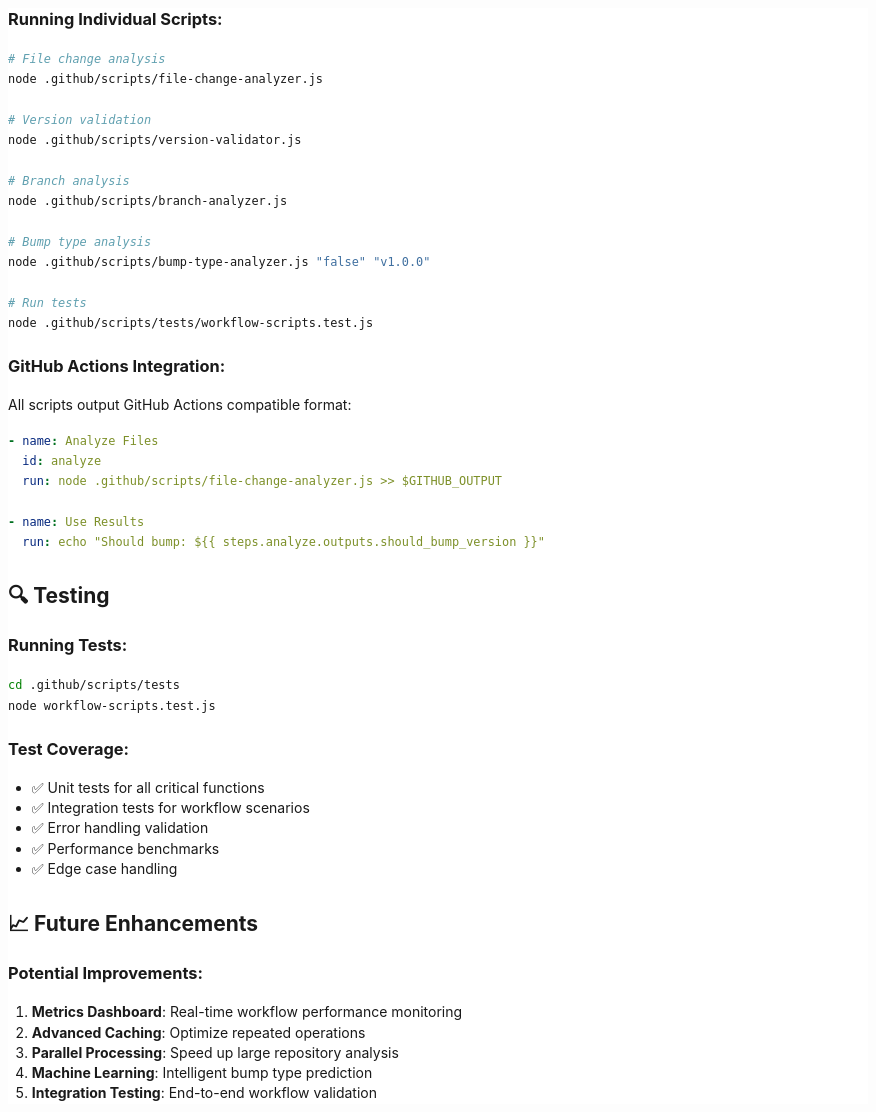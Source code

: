 ### Running Individual Scripts:
```bash
# File change analysis
node .github/scripts/file-change-analyzer.js

# Version validation
node .github/scripts/version-validator.js

# Branch analysis
node .github/scripts/branch-analyzer.js

# Bump type analysis
node .github/scripts/bump-type-analyzer.js "false" "v1.0.0"

# Run tests
node .github/scripts/tests/workflow-scripts.test.js
```

### GitHub Actions Integration:
All scripts output GitHub Actions compatible format:
```yaml
- name: Analyze Files
  id: analyze
  run: node .github/scripts/file-change-analyzer.js >> $GITHUB_OUTPUT

- name: Use Results
  run: echo "Should bump: ${{ steps.analyze.outputs.should_bump_version }}"
```

## 🔍 Testing

### Running Tests:
```bash
cd .github/scripts/tests
node workflow-scripts.test.js
```

### Test Coverage:
- ✅ Unit tests for all critical functions
- ✅ Integration tests for workflow scenarios
- ✅ Error handling validation
- ✅ Performance benchmarks
- ✅ Edge case handling

## 📈 Future Enhancements

### Potential Improvements:
1. **Metrics Dashboard**: Real-time workflow performance monitoring
2. **Advanced Caching**: Optimize repeated operations
3. **Parallel Processing**: Speed up large repository analysis
4. **Machine Learning**: Intelligent bump type prediction
5. **Integration Testing**: End-to-end workflow validation

